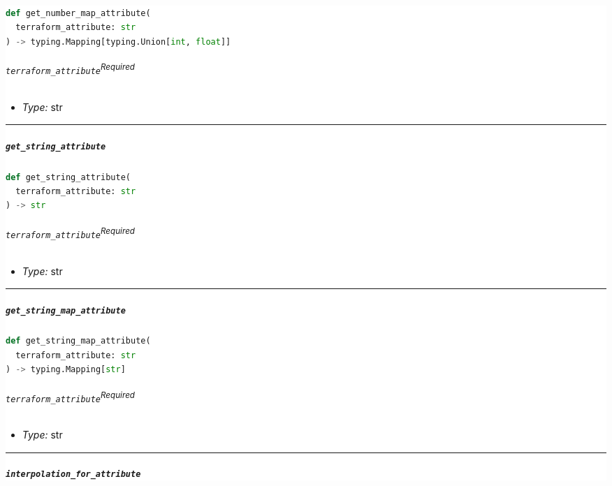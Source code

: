 ```python
def get_number_map_attribute(
  terraform_attribute: str
) -> typing.Mapping[typing.Union[int, float]]
```

###### `terraform_attribute`<sup>Required</sup> <a name="terraform_attribute" id="@cdktf/provider-azurestack.lbBackendAddressPool.LbBackendAddressPoolTimeoutsOutputReference.getNumberMapAttribute.parameter.terraformAttribute"></a>

- *Type:* str

---

##### `get_string_attribute` <a name="get_string_attribute" id="@cdktf/provider-azurestack.lbBackendAddressPool.LbBackendAddressPoolTimeoutsOutputReference.getStringAttribute"></a>

```python
def get_string_attribute(
  terraform_attribute: str
) -> str
```

###### `terraform_attribute`<sup>Required</sup> <a name="terraform_attribute" id="@cdktf/provider-azurestack.lbBackendAddressPool.LbBackendAddressPoolTimeoutsOutputReference.getStringAttribute.parameter.terraformAttribute"></a>

- *Type:* str

---

##### `get_string_map_attribute` <a name="get_string_map_attribute" id="@cdktf/provider-azurestack.lbBackendAddressPool.LbBackendAddressPoolTimeoutsOutputReference.getStringMapAttribute"></a>

```python
def get_string_map_attribute(
  terraform_attribute: str
) -> typing.Mapping[str]
```

###### `terraform_attribute`<sup>Required</sup> <a name="terraform_attribute" id="@cdktf/provider-azurestack.lbBackendAddressPool.LbBackendAddressPoolTimeoutsOutputReference.getStringMapAttribute.parameter.terraformAttribute"></a>

- *Type:* str

---

##### `interpolation_for_attribute` <a name="interpolation_for_attribute" id="@cdktf/provider-azurestack.lbBackendAddressPool.LbBackendAddressPoolTimeoutsOutputReference.interpolationForAttribute"></a>
